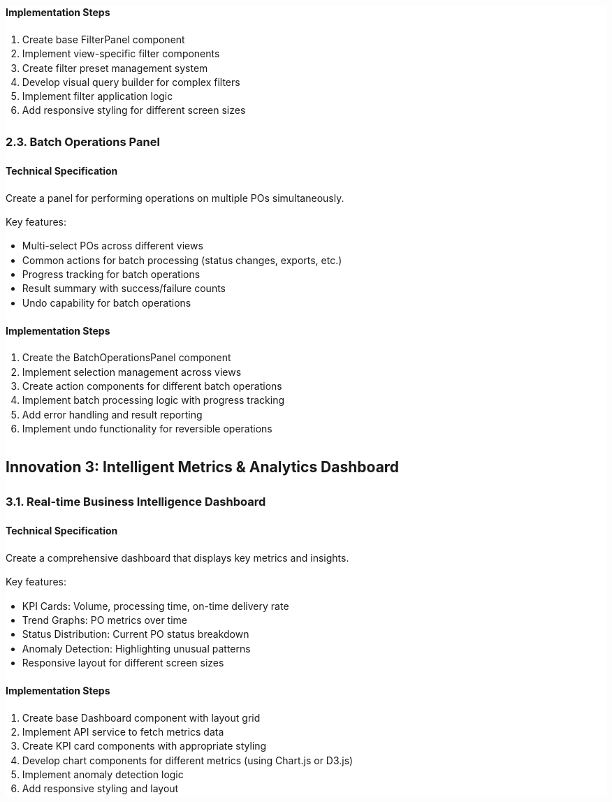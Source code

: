 #### Implementation Steps

1. Create base FilterPanel component
2. Implement view-specific filter components
3. Create filter preset management system
4. Develop visual query builder for complex filters
5. Implement filter application logic
6. Add responsive styling for different screen sizes

### 2.3. Batch Operations Panel

#### Technical Specification

Create a panel for performing operations on multiple POs simultaneously.

Key features:
- Multi-select POs across different views
- Common actions for batch processing (status changes, exports, etc.)
- Progress tracking for batch operations
- Result summary with success/failure counts
- Undo capability for batch operations

#### Implementation Steps

1. Create the BatchOperationsPanel component
2. Implement selection management across views
3. Create action components for different batch operations
4. Implement batch processing logic with progress tracking
5. Add error handling and result reporting
6. Implement undo functionality for reversible operations

## Innovation 3: Intelligent Metrics & Analytics Dashboard

### 3.1. Real-time Business Intelligence Dashboard

#### Technical Specification

Create a comprehensive dashboard that displays key metrics and insights.

Key features:
- KPI Cards: Volume, processing time, on-time delivery rate
- Trend Graphs: PO metrics over time
- Status Distribution: Current PO status breakdown
- Anomaly Detection: Highlighting unusual patterns
- Responsive layout for different screen sizes

#### Implementation Steps

1. Create base Dashboard component with layout grid
2. Implement API service to fetch metrics data
3. Create KPI card components with appropriate styling
4. Develop chart components for different metrics (using Chart.js or D3.js)
5. Implement anomaly detection logic
6. Add responsive styling and layout
